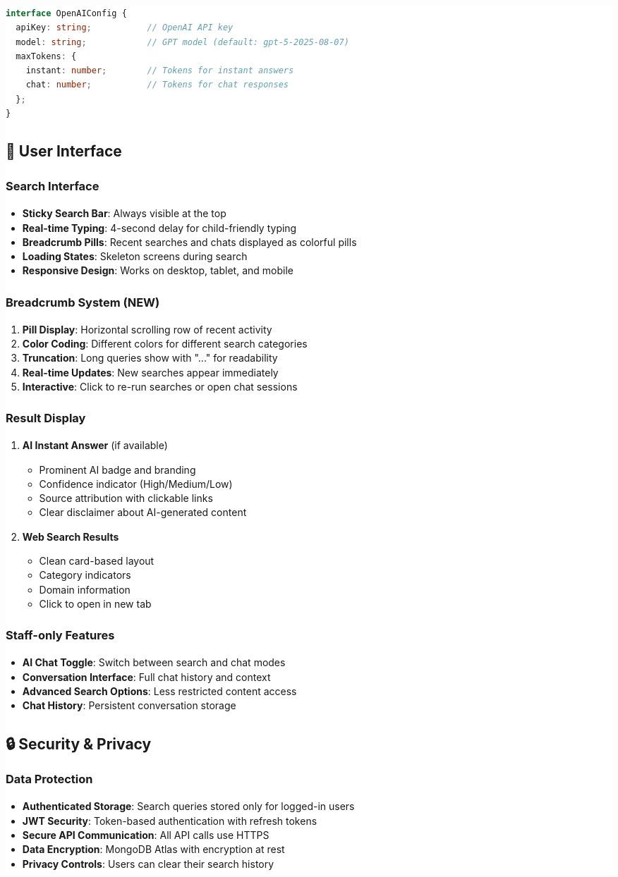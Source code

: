 ```typescript
interface OpenAIConfig {
  apiKey: string;           // OpenAI API key
  model: string;            // GPT model (default: gpt-5-2025-08-07)
  maxTokens: {
    instant: number;        // Tokens for instant answers
    chat: number;           // Tokens for chat responses
  };
}
```

## 🎨 User Interface

### **Search Interface**
- **Sticky Search Bar**: Always visible at the top
- **Real-time Typing**: 4-second delay for child-friendly typing
- **Breadcrumb Pills**: Recent searches and chats displayed as colorful pills
- **Loading States**: Skeleton screens during search
- **Responsive Design**: Works on desktop, tablet, and mobile

### **Breadcrumb System (NEW)**
1. **Pill Display**: Horizontal scrolling row of recent activity
2. **Color Coding**: Different colors for different search categories
3. **Truncation**: Long queries show with "..." for readability
4. **Real-time Updates**: New searches appear immediately
5. **Interactive**: Click to re-run searches or open chat sessions

### **Result Display**
1. **AI Instant Answer** (if available)
   - Prominent AI badge and branding
   - Confidence indicator (High/Medium/Low)
   - Source attribution with clickable links
   - Clear disclaimer about AI-generated content

2. **Web Search Results**
   - Clean card-based layout
   - Category indicators
   - Domain information
   - Click to open in new tab

### **Staff-only Features**
- **AI Chat Toggle**: Switch between search and chat modes
- **Conversation Interface**: Full chat history and context
- **Advanced Search Options**: Less restricted content access
- **Chat History**: Persistent conversation storage

## 🔒 Security & Privacy

### **Data Protection**
- **Authenticated Storage**: Search queries stored only for logged-in users
- **JWT Security**: Token-based authentication with refresh tokens
- **Secure API Communication**: All API calls use HTTPS
- **Data Encryption**: MongoDB Atlas with encryption at rest
- **Privacy Controls**: Users can clear their search history
